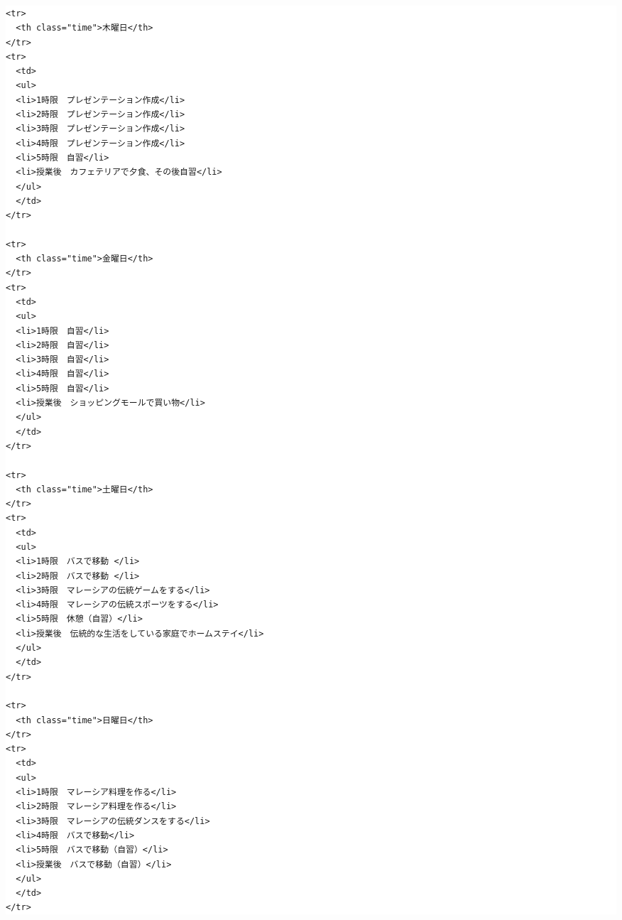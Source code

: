     <tr>
      <th class="time">木曜日</th>
    </tr>
    <tr>
      <td>
      <ul>
      <li>1時限　プレゼンテーション作成</li>
      <li>2時限　プレゼンテーション作成</li>
      <li>3時限　プレゼンテーション作成</li>
      <li>4時限　プレゼンテーション作成</li>
      <li>5時限　自習</li>
      <li>授業後　カフェテリアで夕食、その後自習</li>
      </ul>
      </td>
    </tr>
    
    <tr>
      <th class="time">金曜日</th>
    </tr>
    <tr>
      <td>
      <ul>
      <li>1時限　自習</li>
      <li>2時限　自習</li>
      <li>3時限　自習</li>
      <li>4時限　自習</li>
      <li>5時限　自習</li>
      <li>授業後　ショッピングモールで買い物</li>
      </ul>
      </td>
    </tr>
    
    <tr>
      <th class="time">土曜日</th>
    </tr>
    <tr>
      <td>
      <ul>
      <li>1時限　バスで移動	</li>
      <li>2時限　バスで移動	</li>
      <li>3時限　マレーシアの伝統ゲームをする</li>
      <li>4時限　マレーシアの伝統スポーツをする</li>
      <li>5時限　休憩（自習）</li>
      <li>授業後　伝統的な生活をしている家庭でホームステイ</li>
      </ul>
      </td>
    </tr>
    
    <tr>
      <th class="time">日曜日</th>
    </tr>
    <tr>
      <td>
      <ul>
      <li>1時限　マレーシア料理を作る</li>
      <li>2時限　マレーシア料理を作る</li>
      <li>3時限　マレーシアの伝統ダンスをする</li>
      <li>4時限　バスで移動</li>
      <li>5時限　バスで移動（自習）</li>
      <li>授業後　バスで移動（自習）</li>
      </ul>
      </td>
    </tr>
  </tbody>
</table>